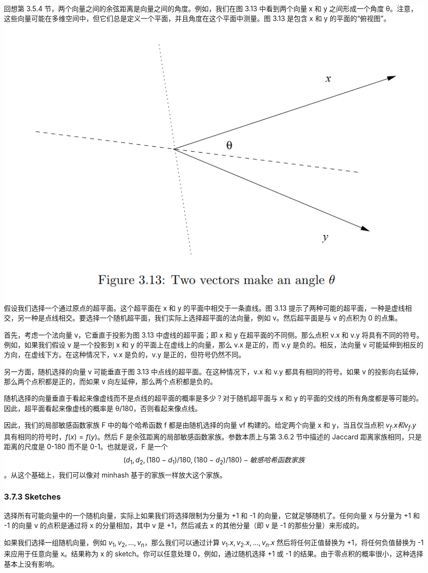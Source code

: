 回想第 3.5.4 节，两个向量之间的余弦距离是向量之间的角度。例如，我们在图 3.13 中看到两个向量 x 和 y 之间形成一个角度 θ。注意，这些向量可能在多维空间中，但它们总是定义一个平面，并且角度在这个平面中测量。图 3.13 是包含 x 和 y 的平面的“俯视图”。

![alt text](fig3.13.png)

假设我们选择一个通过原点的超平面。这个超平面在 x 和 y 的平面中相交于一条直线。图 3.13 提示了两种可能的超平面，一种是虚线相交，另一种是点线相交。要选择一个随机超平面，我们实际上选择超平面的法向量，例如 v。然后超平面是与 v 的点积为 0 的点集。

首先，考虑一个法向量 v，它垂直于投影为图 3.13 中虚线的超平面；即 x 和 y 在超平面的不同侧。那么点积 v.x 和 v.y 将具有不同的符号。例如，如果我们假设 v 是一个投影到 x 和 y 的平面上在虚线上的向量，那么 v.x 是正的，而 v.y 是负的。相反，法向量 v 可能延伸到相反的方向，在虚线下方。在这种情况下，v.x 是负的，v.y 是正的，但符号仍然不同。

另一方面，随机选择的向量 v 可能垂直于图 3.13 中点线的超平面。在这种情况下，v.x 和 v.y 都具有相同的符号。如果 v 的投影向右延伸，那么两个点积都是正的，而如果 v 向左延伸，那么两个点积都是负的。

随机选择的向量垂直于看起来像虚线而不是点线的超平面的概率是多少？对于随机超平面与 x 和 y 的平面的交线的所有角度都是等可能的。因此，超平面看起来像虚线的概率是 θ/180，否则看起来像点线。

因此，我们的局部敏感函数家族 F 中的每个哈希函数 f 都是由随机选择的向量 vf 构建的。给定两个向量 x 和 y，当且仅当点积 $v_f.x 和 v_f.y$ 具有相同的符号时，$f(x) = f(y)$。然后 F 是余弦距离的局部敏感函数家族。参数本质上与第 3.6.2 节中描述的 Jaccard 距离家族相同，只是距离的尺度是 0-180 而不是 0-1。也就是说，F 是一个 $$(d_1, d_2, (180 - d_1)/180, (180 - d_2)/180)-敏感哈希函数家族$$。从这个基础上，我们可以像对 minhash 基于的家族一样放大这个家族。

### 3.7.3 Sketches

选择所有可能向量中的一个随机向量，实际上如果我们将选择限制为分量为 +1 和 -1 的向量，它就足够随机了。任何向量 x 与分量为 +1 和 -1 的向量 v 的点积是通过将 x 的分量相加，其中 v 是 +1，然后减去 x 的其他分量（即 v 是 -1 的那些分量）来形成的。

如果我们选择一组随机向量，例如 $v_1, v_2, ..., v_n$，那么我们可以通过计算 $v_1.x, v_2.x, ..., v_n.x$ 然后将任何正值替换为 +1，将任何负值替换为 -1 来应用于任意向量 x。结果称为 x 的 sketch。你可以任意处理 0，例如，通过随机选择 +1 或 -1 的结果。由于零点积的概率很小，这种选择基本上没有影响。
